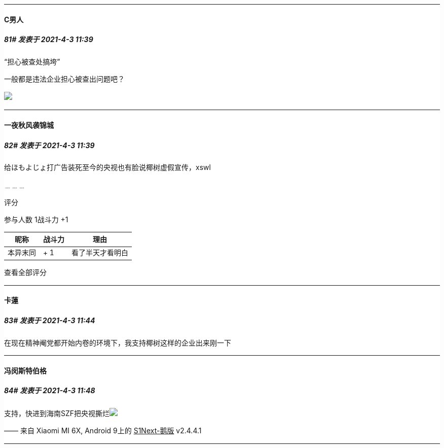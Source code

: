 
-----

####  C男人  
##### 81#       发表于 2021-4-3 11:39


“担心被查处搞垮”


一般都是违法企业担心被查出问题吧？

<img src="https://static.saraba1st.com/image/smiley/face2017/020.png" referrerpolicy="no-referrer">


-----

####  一夜秋风袭锦城  
##### 82#       发表于 2021-4-3 11:39


给ほもよじょ打广告装死至今的央视也有脸说椰树虚假宣传，xswl


﹍﹍﹍

评分


 参与人数 1战斗力 +1

|昵称|战斗力|理由|
|----|---|---|
| 本异末同| + 1|看了半天才看明白|


查看全部评分


-----

####  卡蓮  
##### 83#       发表于 2021-4-3 11:44


在现在精神阉党都开始内卷的环境下，我支持椰树这样的企业出来刚一下


-----

####  冯闵斯特伯格  
##### 84#       发表于 2021-4-3 11:48


支持，快进到海南SZF把央视撕烂<img src="https://static.saraba1st.com/image/smiley/face2017/039.png" referrerpolicy="no-referrer">

—— 来自 Xiaomi MI 6X, Android 9上的 [S1Next-鹅版](https://github.com/ykrank/S1-Next/releases) v2.4.4.1


-----
